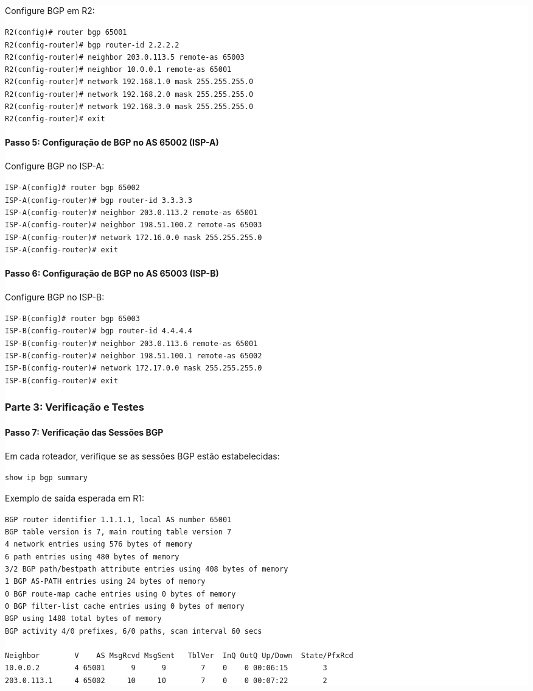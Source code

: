 Configure BGP em R2:
```
R2(config)# router bgp 65001
R2(config-router)# bgp router-id 2.2.2.2
R2(config-router)# neighbor 203.0.113.5 remote-as 65003
R2(config-router)# neighbor 10.0.0.1 remote-as 65001
R2(config-router)# network 192.168.1.0 mask 255.255.255.0
R2(config-router)# network 192.168.2.0 mask 255.255.255.0
R2(config-router)# network 192.168.3.0 mask 255.255.255.0
R2(config-router)# exit
```

#### Passo 5: Configuração de BGP no AS 65002 (ISP-A)

Configure BGP no ISP-A:
```
ISP-A(config)# router bgp 65002
ISP-A(config-router)# bgp router-id 3.3.3.3
ISP-A(config-router)# neighbor 203.0.113.2 remote-as 65001
ISP-A(config-router)# neighbor 198.51.100.2 remote-as 65003
ISP-A(config-router)# network 172.16.0.0 mask 255.255.255.0
ISP-A(config-router)# exit
```

#### Passo 6: Configuração de BGP no AS 65003 (ISP-B)

Configure BGP no ISP-B:
```
ISP-B(config)# router bgp 65003
ISP-B(config-router)# bgp router-id 4.4.4.4
ISP-B(config-router)# neighbor 203.0.113.6 remote-as 65001
ISP-B(config-router)# neighbor 198.51.100.1 remote-as 65002
ISP-B(config-router)# network 172.17.0.0 mask 255.255.255.0
ISP-B(config-router)# exit
```

### Parte 3: Verificação e Testes

#### Passo 7: Verificação das Sessões BGP

Em cada roteador, verifique se as sessões BGP estão estabelecidas:
```
show ip bgp summary
```

Exemplo de saída esperada em R1:
```
BGP router identifier 1.1.1.1, local AS number 65001
BGP table version is 7, main routing table version 7
4 network entries using 576 bytes of memory
6 path entries using 480 bytes of memory
3/2 BGP path/bestpath attribute entries using 408 bytes of memory
1 BGP AS-PATH entries using 24 bytes of memory
0 BGP route-map cache entries using 0 bytes of memory
0 BGP filter-list cache entries using 0 bytes of memory
BGP using 1488 total bytes of memory
BGP activity 4/0 prefixes, 6/0 paths, scan interval 60 secs

Neighbor        V    AS MsgRcvd MsgSent   TblVer  InQ OutQ Up/Down  State/PfxRcd
10.0.0.2        4 65001      9      9        7    0    0 00:06:15        3
203.0.113.1     4 65002     10     10        7    0    0 00:07:22        2
```
